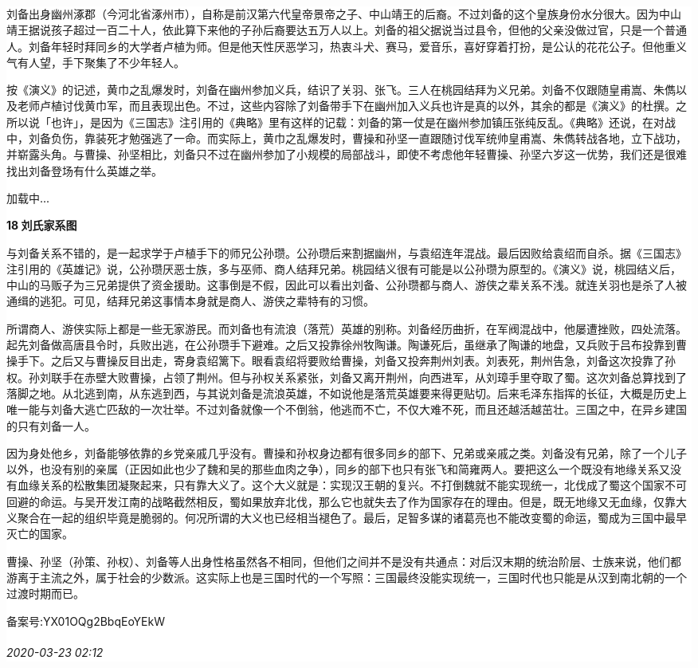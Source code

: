 

 刘备出身幽州涿郡（今河北省涿州市），自称是前汉第六代皇帝景帝之子、中山靖王的后裔。不过刘备的这个皇族身份水分很大。因为中山靖王据说孩子超过一百二十人，依此算下来他的子孙后裔要达五万人以上。刘备的祖父据说当过县令，但他的父亲没做过官，只是一个普通人。刘备年轻时拜同乡的大学者卢植为师。但是他天性厌恶学习，热衷斗犬、赛马，爱音乐，喜好穿着打扮，是公认的花花公子。但他重义气有人望，手下聚集了不少年轻人。
 



 按《演义》的记述，黄巾之乱爆发时，刘备在幽州参加义兵，结识了关羽、张飞。三人在桃园结拜为义兄弟。刘备不仅跟随皇甫嵩、朱儁以及老师卢植讨伐黄巾军，而且表现出色。不过，这些内容除了刘备带手下在幽州加入义兵也许是真的以外，其余的都是《演义》的杜撰。之所以说「也许」，是因为《三国志》注引用的《典略》里有这样的记载：刘备的第一仗是在幽州参加镇压张纯反乱。《典略》还说，在对战中，刘备负伤，靠装死才勉强逃了一命。而实际上，黄巾之乱爆发时，曹操和孙坚一直跟随讨伐军统帅皇甫嵩、朱儁转战各地，立下战功，并崭露头角。与曹操、孙坚相比，刘备只不过在幽州参加了小规模的局部战斗，即使不考虑他年轻曹操、孙坚六岁这一优势，我们还是很难找出刘备登场有什么英雄之举。
 



![]()加载中...




**18 刘氏家系图** 




 与刘备关系不错的，是一起求学于卢植手下的师兄公孙瓒。公孙瓒后来割据幽州，与袁绍连年混战。最后因败给袁绍而自杀。据《三国志》注引用的《英雄记》说，公孙瓒厌恶士族，多与巫师、商人结拜兄弟。桃园结义很有可能是以公孙瓒为原型的。《演义》说，桃园结义后，中山的马贩子为三兄弟提供了资金援助。这事倒是不假，因此可以看出刘备、公孙瓒都与商人、游侠之辈关系不浅。就连关羽也是杀了人被通缉的逃犯。可见，结拜兄弟这事情本身就是商人、游侠之辈特有的习惯。
 



 所谓商人、游侠实际上都是一些无家游民。而刘备也有流浪（落荒）英雄的别称。刘备经历曲折，在军阀混战中，他屡遭挫败，四处流落。起先刘备做高唐县令时，兵败出逃，在公孙瓒手下避难。之后又投靠徐州牧陶谦。陶谦死后，虽继承了陶谦的地盘，又兵败于吕布投靠到曹操手下。之后又与曹操反目出走，寄身袁绍篱下。眼看袁绍将要败给曹操，刘备又投奔荆州刘表。刘表死，荆州告急，刘备这次投靠了孙权。孙刘联手在赤壁大败曹操，占领了荆州。但与孙权关系紧张，刘备又离开荆州，向西进军，从刘璋手里夺取了蜀。这次刘备总算找到了落脚之地。从北逃到南，从东逃到西，与其说刘备是流浪英雄，不如说他是落荒英雄要来得更贴切。后来毛泽东指挥的长征，大概是历史上唯一能与刘备大逃亡匹敌的一次壮举。不过刘备就像一个不倒翁，他逃而不亡，不仅大难不死，而且还越活越茁壮。三国之中，在异乡建国的只有刘备一人。
 



 因为身处他乡，刘备能够依靠的乡党亲戚几乎没有。曹操和孙权身边都有很多同乡的部下、兄弟或亲戚之类。刘备没有兄弟，除了一个儿子以外，也没有别的亲属（正因如此也少了魏和吴的那些血肉之争），同乡的部下也只有张飞和简雍两人。要把这么一个既没有地缘关系又没有血缘关系的松散集团凝聚起来，只有靠大义了。这个大义就是：实现汉王朝的复兴。不打倒魏就不能实现统一，北伐成了蜀这个国家不可回避的命运。与吴开发江南的战略截然相反，蜀如果放弃北伐，那么它也就失去了作为国家存在的理由。但是，既无地缘又无血缘，仅靠大义聚合在一起的组织毕竟是脆弱的。何况所谓的大义也已经相当褪色了。最后，足智多谋的诸葛亮也不能改变蜀的命运，蜀成为三国中最早灭亡的国家。
 



 曹操、孙坚（孙策、孙权）、刘备等人出身性格虽然各不相同，但他们之间并不是没有共通点：对后汉末期的统治阶层、士族来说，他们都游离于主流之外，属于社会的少数派。这实际上也是三国时代的一个写照：三国最终没能实现统一，三国时代也只能是从汉到南北朝的一个过渡时期而已。
 



备案号:YX01OQg2BbqEoYEkW


###### 2020-03-23 02:12
